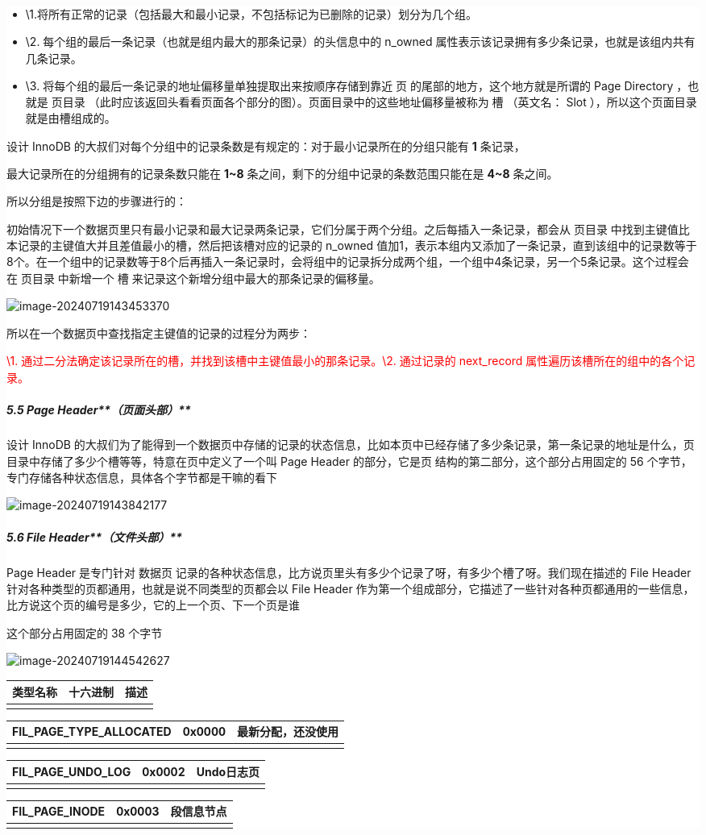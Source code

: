 * \1.将所有正常的记录（包括最大和最小记录，不包括标记为已删除的记录）划分为几个组。

* \2. 每个组的最后一条记录（也就是组内最大的那条记录）的头信息中的 n_owned 属性表示该记录拥有多少条记录，也就是该组内共有几条记录。

* \3. 将每个组的最后一条记录的地址偏移量单独提取出来按顺序存储到靠近 页 的尾部的地方，这个地方就是所谓的 Page Directory ，也就是 页目录 （此时应该返回头看看页面各个部分的图）。页面目录中的这些地址偏移量被称为 槽 （英文名： Slot ），所以这个页面目录就是由槽组成的。



设计 InnoDB 的大叔们对每个分组中的记录条数是有规定的：对于最小记录所在的分组只能有 **1** 条记录，

最大记录所在的分组拥有的记录条数只能在 **1~8** 条之间，剩下的分组中记录的条数范围只能在是 **4~8** 条之间。

所以分组是按照下边的步骤进行的：

初始情况下一个数据页里只有最小记录和最大记录两条记录，它们分属于两个分组。之后每插入一条记录，都会从 页目录 中找到主键值比本记录的主键值大并且差值最小的槽，然后把该槽对应的记录的 n_owned 值加1，表示本组内又添加了一条记录，直到该组中的记录数等于8个。在一个组中的记录数等于8个后再插入一条记录时，会将组中的记录拆分成两个组，一个组中4条记录，另一个5条记录。这个过程会在 页目录 中新增一个 槽 来记录这个新增分组中最大的那条记录的偏移量。

![image-20240719143453370](D:\desktop\笔记\MySQL数据库\img\sql11.png)

所以在一个数据页中查找指定主键值的记录的过程分为两步：

<font color = 'red'>\1. 通过二分法确定该记录所在的槽，并找到该槽中主键值最小的那条记录。\2. 通过记录的 next_record 属性遍历该槽所在的组中的各个记录。</font>

##### **5.5 Page Header****（页面头部）**

设计 InnoDB 的大叔们为了能得到一个数据页中存储的记录的状态信息，比如本页中已经存储了多少条记录，第一条记录的地址是什么，页目录中存储了多少个槽等等，特意在页中定义了一个叫 Page Header 的部分，它是页 结构的第二部分，这个部分占用固定的 56 个字节，专门存储各种状态信息，具体各个字节都是干嘛的看下

![image-20240719143842177](D:\desktop\笔记\MySQL数据库\img\sql12.png)

##### **5.6 File Header****（文件头部）**

Page Header 是专门针对 数据页 记录的各种状态信息，比方说页里头有多少个记录了呀，有多少个槽了呀。我们现在描述的 File Header 针对各种类型的页都通用，也就是说不同类型的页都会以 File Header 作为第一个组成部分，它描述了一些针对各种页都通用的一些信息，比方说这个页的编号是多少，它的上一个页、下一个页是谁

这个部分占用固定的 38 个字节

![image-20240719144542627](D:\desktop\笔记\MySQL数据库\img\sql13.png)

 

| 类型名称 | 十六进制 | 描述 |
| -------- | -------- | ---- |
|          |          |      |

| FIL_PAGE_TYPE_ALLOCATED | 0x0000 | 最新分配，还没使用 |
| ----------------------- | ------ | ------------------ |
|                         |        |                    |

| FIL_PAGE_UNDO_LOG | 0x0002 | Undo日志页 |
| :---------------- | ------ | ---------- |
|                   |        |            |

| FIL_PAGE_INODE | 0x0003 | 段信息节点 |
| -------------- | ------ | ---------- |
|                |        |            |

